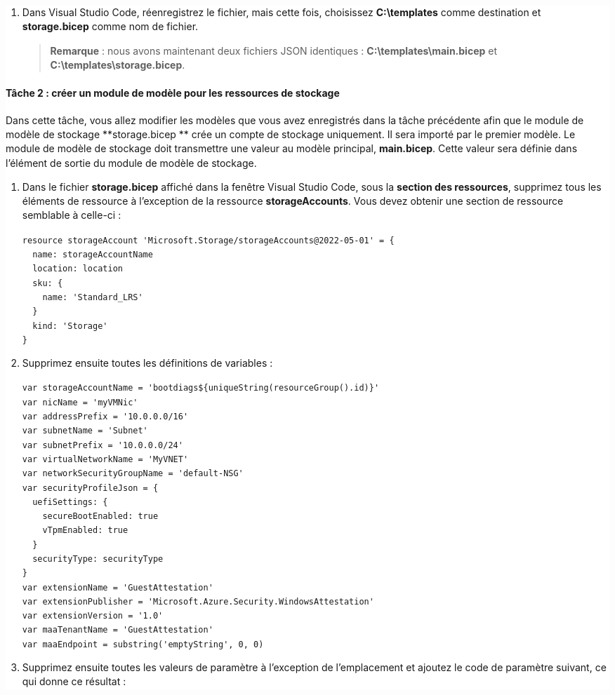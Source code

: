 1. Dans Visual Studio Code, réenregistrez le fichier, mais cette fois, choisissez **C:\\templates** comme destination et **storage.bicep** comme nom de fichier.

   > **Remarque** : nous avons maintenant deux fichiers JSON identiques : **C:\\templates\\main.bicep** et **C:\\templates\\storage.bicep**.

#### Tâche 2 : créer un module de modèle pour les ressources de stockage

Dans cette tâche, vous allez modifier les modèles que vous avez enregistrés dans la tâche précédente afin que le module de modèle de stockage **storage.bicep ** crée un compte de stockage uniquement. Il sera importé par le premier modèle. Le module de modèle de stockage doit transmettre une valeur au modèle principal, **main.bicep**. Cette valeur sera définie dans l’élément de sortie du module de modèle de stockage.

1. Dans le fichier **storage.bicep** affiché dans la fenêtre Visual Studio Code, sous la **section des ressources**, supprimez tous les éléments de ressource à l’exception de la ressource **storageAccounts**. Vous devez obtenir une section de ressource semblable à celle-ci :

   ```bicep
   resource storageAccount 'Microsoft.Storage/storageAccounts@2022-05-01' = {
     name: storageAccountName
     location: location
     sku: {
       name: 'Standard_LRS'
     }
     kind: 'Storage'
   }
   ```

1. Supprimez ensuite toutes les définitions de variables :

   ```bicep
   var storageAccountName = 'bootdiags${uniqueString(resourceGroup().id)}'
   var nicName = 'myVMNic'
   var addressPrefix = '10.0.0.0/16'
   var subnetName = 'Subnet'
   var subnetPrefix = '10.0.0.0/24'
   var virtualNetworkName = 'MyVNET'
   var networkSecurityGroupName = 'default-NSG'
   var securityProfileJson = {
     uefiSettings: {
       secureBootEnabled: true
       vTpmEnabled: true
     }
     securityType: securityType
   }
   var extensionName = 'GuestAttestation'
   var extensionPublisher = 'Microsoft.Azure.Security.WindowsAttestation'
   var extensionVersion = '1.0'
   var maaTenantName = 'GuestAttestation'
   var maaEndpoint = substring('emptyString', 0, 0)
   ```

1. Supprimez ensuite toutes les valeurs de paramètre à l’exception de l’emplacement et ajoutez le code de paramètre suivant, ce qui donne ce résultat :
